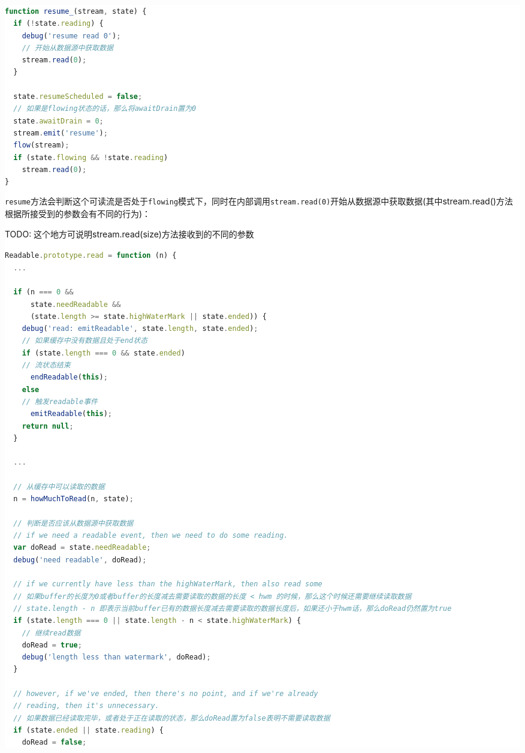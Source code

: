 ```javascript
function resume_(stream, state) {
  if (!state.reading) {
    debug('resume read 0');
    // 开始从数据源中获取数据
    stream.read(0);
  }

  state.resumeScheduled = false;
  // 如果是flowing状态的话，那么将awaitDrain置为0
  state.awaitDrain = 0;
  stream.emit('resume');
  flow(stream);
  if (state.flowing && !state.reading)
    stream.read(0);
}
```

`resume`方法会判断这个可读流是否处于`flowing`模式下，同时在内部调用`stream.read(0)`开始从数据源中获取数据(其中stream.read()方法根据所接受到的参数会有不同的行为)：

TODO: 这个地方可说明stream.read(size)方法接收到的不同的参数

```javascript
Readable.prototype.read = function (n) {
  ...
  
  if (n === 0 &&
      state.needReadable &&
      (state.length >= state.highWaterMark || state.ended)) {
    debug('read: emitReadable', state.length, state.ended);
    // 如果缓存中没有数据且处于end状态
    if (state.length === 0 && state.ended)
    // 流状态结束
      endReadable(this);
    else
    // 触发readable事件
      emitReadable(this);
    return null;
  }

  ...

  // 从缓存中可以读取的数据
  n = howMuchToRead(n, state);

  // 判断是否应该从数据源中获取数据
  // if we need a readable event, then we need to do some reading.
  var doRead = state.needReadable;
  debug('need readable', doRead);

  // if we currently have less than the highWaterMark, then also read some
  // 如果buffer的长度为0或者buffer的长度减去需要读取的数据的长度 < hwm 的时候，那么这个时候还需要继续读取数据
  // state.length - n 即表示当前buffer已有的数据长度减去需要读取的数据长度后，如果还小于hwm话，那么doRead仍然置为true
  if (state.length === 0 || state.length - n < state.highWaterMark) {
    // 继续read数据
    doRead = true;
    debug('length less than watermark', doRead);
  }

  // however, if we've ended, then there's no point, and if we're already
  // reading, then it's unnecessary.
  // 如果数据已经读取完毕，或者处于正在读取的状态，那么doRead置为false表明不需要读取数据
  if (state.ended || state.reading) {
    doRead = false;
```